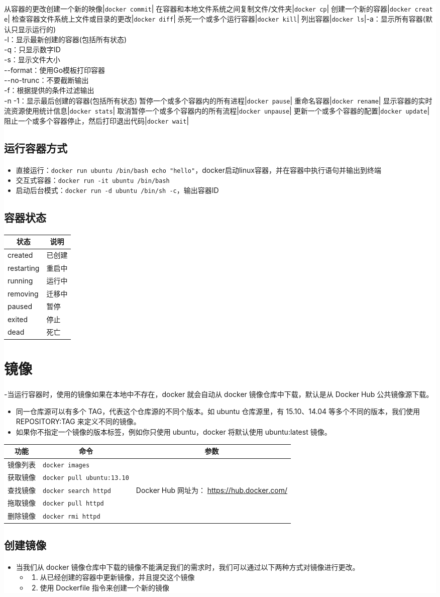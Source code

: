 从容器的更改创建一个新的映像|`docker commit`|
在容器和本地文件系统之间复制文件/文件夹|`docker cp`|
创建一个新的容器|`docker create`|
检查容器文件系统上文件或目录的更改|`docker diff`|
杀死一个或多个运行容器|`docker kill`|
列出容器|`docker ls`|-a：显示所有容器(默认只显示运行的)<br>-l：显示最新创建的容器(包括所有状态)<br>-q：只显示数字ID<br>-s：显示文件大小<br>--format：使用Go模板打印容器<br>--no-trunc：不要截断输出<br>-f：根据提供的条件过滤输出<br>-n	-1：显示最后创建的容器(包括所有状态)
暂停一个或多个容器内的所有进程|`docker pause`|
重命名容器|`docker rename`|
显示容器的实时流资源使用统计信息|`docker stats`|
取消暂停一个或多个容器内的所有流程|`docker unpause`|
更新一个或多个容器的配置|`docker update`|
阻止一个或多个容器停止，然后打印退出代码|`docker wait`|

## 运行容器方式
- 直接运行：`docker run ubuntu /bin/bash echo "hello"`，docker启动linux容器，并在容器中执行语句并输出到终端
- 交互式容器：`docker run -it ubuntu /bin/bash`
- 启动后台模式：`docker run -d ubuntu /bin/sh -c`，输出容器ID

## 容器状态

状态|说明
-|-
created|已创建
restarting|重启中
running|运行中
removing|迁移中
paused|暂停
exited|停止
dead|死亡


# 镜像
-当运行容器时，使用的镜像如果在本地中不存在，docker 就会自动从 docker 镜像仓库中下载，默认是从 Docker Hub 公共镜像源下载。 
- 同一仓库源可以有多个 TAG，代表这个仓库源的不同个版本。如 ubuntu 仓库源里，有 15.10、14.04 等多个不同的版本，我们使用 REPOSITORY:TAG 来定义不同的镜像。
- 如果你不指定一个镜像的版本标签，例如你只使用 ubuntu，docker 将默认使用 ubuntu:latest 镜像。

功能|命令|参数
-|-|-
镜像列表|`docker images`|
获取镜像|`docker pull ubuntu:13.10`|
查找镜像|`docker search httpd`|Docker Hub 网址为： https://hub.docker.com/
拖取镜像|`docker pull httpd`|
删除镜像|`docker rmi httpd`|

## 创建镜像
- 当我们从 docker 镜像仓库中下载的镜像不能满足我们的需求时，我们可以通过以下两种方式对镜像进行更改。
  - 1. 从已经创建的容器中更新镜像，并且提交这个镜像
  - 2. 使用 Dockerfile 指令来创建一个新的镜像
